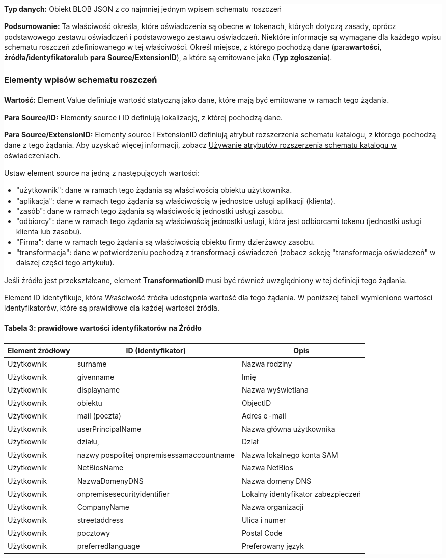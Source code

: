 **Typ danych:** Obiekt BLOB JSON z co najmniej jednym wpisem schematu roszczeń

**Podsumowanie:** Ta właściwość określa, które oświadczenia są obecne w tokenach, których dotyczą zasady, oprócz podstawowego zestawu oświadczeń i podstawowego zestawu oświadczeń.
Niektóre informacje są wymagane dla każdego wpisu schematu roszczeń zdefiniowanego w tej właściwości. Określ miejsce, z którego pochodzą dane (para**wartości**, **źródła/identyfikatora**lub **para Source/ExtensionID**), a które są emitowane jako (**Typ zgłoszenia**).

### <a name="claim-schema-entry-elements"></a>Elementy wpisów schematu roszczeń

**Wartość:** Element Value definiuje wartość statyczną jako dane, które mają być emitowane w ramach tego żądania.

**Para Source/ID:** Elementy source i ID definiują lokalizację, z której pochodzą dane.

**Para Source/ExtensionID:** Elementy source i ExtensionID definiują atrybut rozszerzenia schematu katalogu, z którego pochodzą dane z tego żądania. Aby uzyskać więcej informacji, zobacz [Używanie atrybutów rozszerzenia schematu katalogu w oświadczeniach](active-directory-schema-extensions.md).

Ustaw element source na jedną z następujących wartości:

- "użytkownik": dane w ramach tego żądania są właściwością obiektu użytkownika.
- "aplikacja": dane w ramach tego żądania są właściwością w jednostce usługi aplikacji (klienta).
- "zasób": dane w ramach tego żądania są właściwością jednostki usługi zasobu.
- "odbiorcy": dane w ramach tego żądania są właściwością jednostki usługi, która jest odbiorcami tokenu (jednostki usługi klienta lub zasobu).
- "Firma": dane w ramach tego żądania są właściwością obiektu firmy dzierżawcy zasobu.
- "transformacja": dane w potwierdzeniu pochodzą z transformacji oświadczeń (zobacz sekcję "transformacja oświadczeń" w dalszej części tego artykułu).

Jeśli źródło jest przekształcane, element **TransformationID** musi być również uwzględniony w tej definicji tego żądania.

Element ID identyfikuje, która Właściwość źródła udostępnia wartość dla tego żądania. W poniższej tabeli wymieniono wartości identyfikatorów, które są prawidłowe dla każdej wartości źródła.

#### <a name="table-3-valid-id-values-per-source"></a>Tabela 3: prawidłowe wartości identyfikatorów na Źródło

| Element źródłowy | ID (Identyfikator) | Opis |
|-----|-----|-----|
| Użytkownik | surname | Nazwa rodziny |
| Użytkownik | givenname | Imię |
| Użytkownik | displayname | Nazwa wyświetlana |
| Użytkownik | obiektu | ObjectID |
| Użytkownik | mail (poczta) | Adres e-mail |
| Użytkownik | userPrincipalName | Nazwa główna użytkownika |
| Użytkownik | działu,|Dział|
| Użytkownik | nazwy pospolitej onpremisessamaccountname | Nazwa lokalnego konta SAM |
| Użytkownik | NetBiosName| Nazwa NetBios |
| Użytkownik | NazwaDomenyDNS | Nazwa domeny DNS |
| Użytkownik | onpremisesecurityidentifier | Lokalny identyfikator zabezpieczeń |
| Użytkownik | CompanyName| Nazwa organizacji |
| Użytkownik | streetaddress | Ulica i numer |
| Użytkownik | pocztowy | Postal Code |
| Użytkownik | preferredlanguage | Preferowany język |